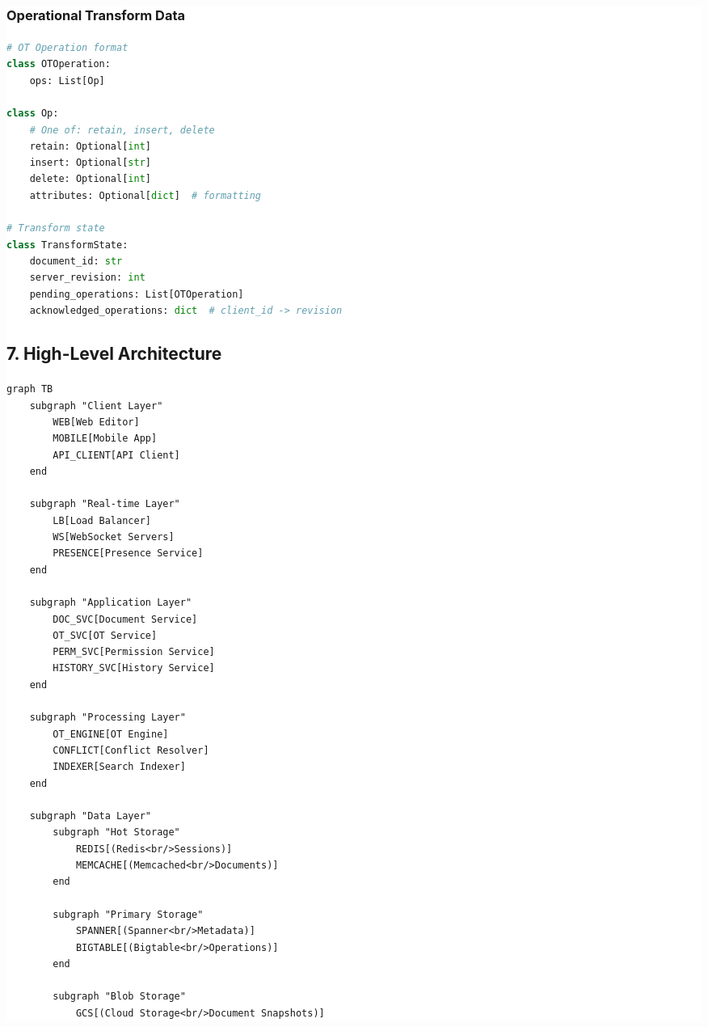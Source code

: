 ### Operational Transform Data

```python
# OT Operation format
class OTOperation:
    ops: List[Op]
    
class Op:
    # One of: retain, insert, delete
    retain: Optional[int]
    insert: Optional[str]
    delete: Optional[int]
    attributes: Optional[dict]  # formatting
    
# Transform state
class TransformState:
    document_id: str
    server_revision: int
    pending_operations: List[OTOperation]
    acknowledged_operations: dict  # client_id -> revision
```

## 7. High-Level Architecture

```mermaid
graph TB
    subgraph "Client Layer"
        WEB[Web Editor]
        MOBILE[Mobile App]
        API_CLIENT[API Client]
    end
    
    subgraph "Real-time Layer"
        LB[Load Balancer]
        WS[WebSocket Servers]
        PRESENCE[Presence Service]
    end
    
    subgraph "Application Layer"
        DOC_SVC[Document Service]
        OT_SVC[OT Service]
        PERM_SVC[Permission Service]
        HISTORY_SVC[History Service]
    end
    
    subgraph "Processing Layer"
        OT_ENGINE[OT Engine]
        CONFLICT[Conflict Resolver]
        INDEXER[Search Indexer]
    end
    
    subgraph "Data Layer"
        subgraph "Hot Storage"
            REDIS[(Redis<br/>Sessions)]
            MEMCACHE[(Memcached<br/>Documents)]
        end
        
        subgraph "Primary Storage"
            SPANNER[(Spanner<br/>Metadata)]
            BIGTABLE[(Bigtable<br/>Operations)]
        end
        
        subgraph "Blob Storage"
            GCS[(Cloud Storage<br/>Document Snapshots)]
```